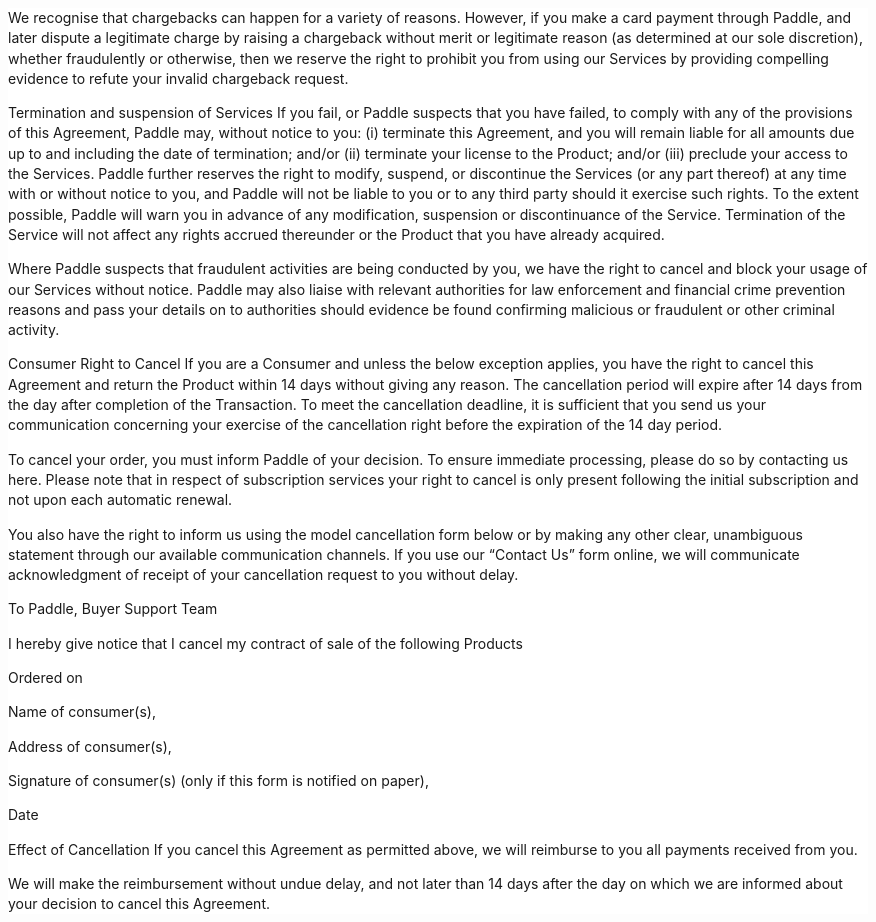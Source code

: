 We recognise that chargebacks can happen for a variety of reasons. However, if you make a card payment through Paddle, and later dispute a legitimate charge by raising a chargeback without merit or legitimate reason (as determined at our sole discretion), whether fraudulently or otherwise, then we reserve the right to prohibit you from using our Services by providing compelling evidence to refute your invalid chargeback request.

Termination and suspension of Services
If you fail, or Paddle suspects that you have failed, to comply with any of the provisions of this Agreement, Paddle may, without notice to you: (i) terminate this Agreement, and you will remain liable for all amounts due up to and including the date of termination; and/or (ii) terminate your license to the Product; and/or (iii) preclude your access to the Services. Paddle further reserves the right to modify, suspend, or discontinue the Services (or any part thereof) at any time with or without notice to you, and Paddle will not be liable to you or to any third party should it exercise such rights. To the extent possible, Paddle will warn you in advance of any modification, suspension or discontinuance of the Service. Termination of the Service will not affect any rights accrued thereunder or the Product that you have already acquired.

Where Paddle suspects that fraudulent activities are being conducted by you, we have the right to cancel and block your usage of our Services without notice. Paddle may also liaise with relevant authorities for law enforcement and financial crime prevention reasons and pass your details on to authorities should evidence be found confirming malicious or fraudulent or other criminal activity.

Consumer Right to Cancel
If you are a Consumer and unless the below exception applies, you have the right to cancel this Agreement and return the Product within 14 days without giving any reason. The cancellation period will expire after 14 days from the day after completion of the Transaction. To meet the cancellation deadline, it is sufficient that you send us your communication concerning your exercise of the cancellation right before the expiration of the 14 day period.

To cancel your order, you must inform Paddle of your decision. To ensure immediate processing, please do so by contacting us here. Please note that in respect of subscription services your right to cancel is only present following the initial subscription and not upon each automatic renewal.

You also have the right to inform us using the model cancellation form below or by making any other clear, unambiguous statement through our available communication channels. If you use our “Contact Us” form online, we will communicate acknowledgment of receipt of your cancellation request to you without delay.

To Paddle, Buyer Support Team

I hereby give notice that I cancel my contract of sale of the following Products

Ordered on

Name of consumer(s),

Address of consumer(s),

Signature of consumer(s) (only if this form is notified on paper),

Date

Effect of Cancellation
If you cancel this Agreement as permitted above, we will reimburse to you all payments received from you.

We will make the reimbursement without undue delay, and not later than 14 days after the day on which we are informed about your decision to cancel this Agreement.
